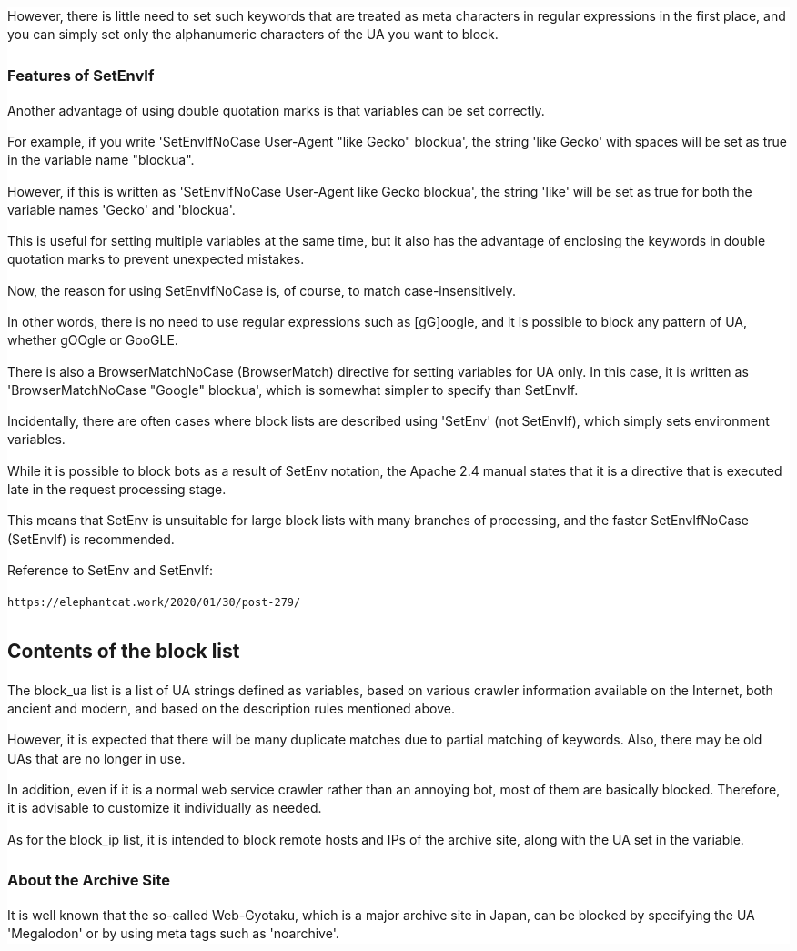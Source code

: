However, there is little need to set such keywords that are treated as meta characters in regular expressions in the first place, and you can simply set only the alphanumeric characters of the UA you want to block.

### Features of SetEnvIf

Another advantage of using double quotation marks is that variables can be set correctly.

For example, if you write 'SetEnvIfNoCase User-Agent "like Gecko" blockua', the string 'like Gecko' with spaces will be set as true in the variable name "blockua".

However, if this is written as 'SetEnvIfNoCase User-Agent like Gecko blockua', the string 'like' will be set as true for both the variable names 'Gecko' and 'blockua'.

This is useful for setting multiple variables at the same time, but it also has the advantage of enclosing the keywords in double quotation marks to prevent unexpected mistakes.

Now, the reason for using SetEnvIfNoCase is, of course, to match case-insensitively.

In other words, there is no need to use regular expressions such as [gG]oogle, and it is possible to block any pattern of UA, whether gOOgle or GooGLE.

There is also a BrowserMatchNoCase (BrowserMatch) directive for setting variables for UA only. In this case, it is written as 'BrowserMatchNoCase "Google" blockua', which is somewhat simpler to specify than SetEnvIf.

Incidentally, there are often cases where block lists are described using 'SetEnv' (not SetEnvIf), which simply sets environment variables.

While it is possible to block bots as a result of SetEnv notation, the Apache 2.4 manual states that it is a directive that is executed late in the request processing stage.

This means that SetEnv is unsuitable for large block lists with many branches of processing, and the faster SetEnvIfNoCase (SetEnvIf) is recommended.

Reference to SetEnv and SetEnvIf:

`https://elephantcat.work/2020/01/30/post-279/`

## Contents of the block list

The block_ua list is a list of UA strings defined as variables, based on various crawler information available on the Internet, both ancient and modern, and based on the description rules mentioned above.

However, it is expected that there will be many duplicate matches due to partial matching of keywords. Also, there may be old UAs that are no longer in use.

In addition, even if it is a normal web service crawler rather than an annoying bot, most of them are basically blocked. Therefore, it is advisable to customize it individually as needed.

As for the block_ip list, it is intended to block remote hosts and IPs of the archive site, along with the UA set in the variable.

### About the Archive Site

It is well known that the so-called Web-Gyotaku, which is a major archive site in Japan, can be blocked by specifying the UA 'Megalodon' or by using meta tags such as 'noarchive'.
